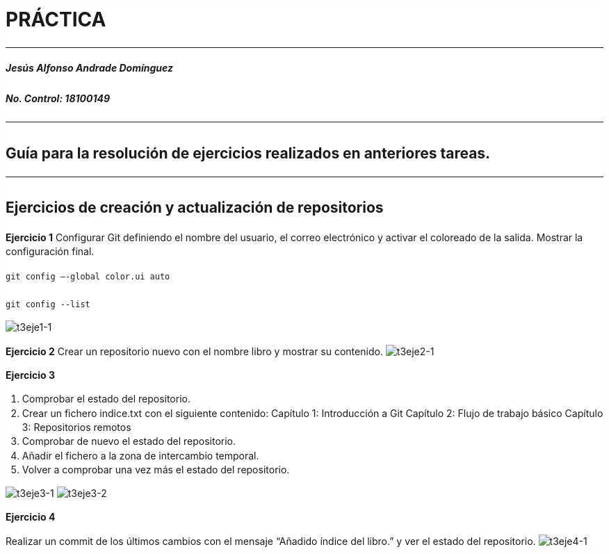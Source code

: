 # PRÁCTICA

---

##### Jesús Alfonso Andrade Domínguez

##### No. Control: 18100149

---

## Guía para la resolución de ejercicios realizados en anteriores tareas.

---

## Ejercicios de creación y actualización de repositorios

**Ejercicio 1**
Configurar Git definiendo el nombre del usuario, el correo electrónico y activar el coloreado de la salida. Mostrar la configuración final.

```
git config –-global color.ui auto

git config --list
```

![t3eje1-1](https://user-images.githubusercontent.com/90345024/190730332-2c8e2de6-4a7e-4e60-8cbc-ba53f91228f8.png)

**Ejercicio 2**
Crear un repositorio nuevo con el nombre libro y mostrar su contenido.
![t3eje2-1](https://user-images.githubusercontent.com/90345024/190730606-57524bc7-ca9e-4f98-9d9c-0c4559f04680.png)

**Ejercicio 3**

1. Comprobar el estado del repositorio.
2. Crear un fichero indice.txt con el siguiente contenido:
   Capítulo 1: Introducción a Git
   Capítulo 2: Flujo de trabajo básico
   Capítulo 3: Repositorios remotos
3. Comprobar de nuevo el estado del repositorio.
4. Añadir el fichero a la zona de intercambio temporal.
5. Volver a comprobar una vez más el estado del repositorio.

![t3eje3-1](https://user-images.githubusercontent.com/90345024/190731353-0bd2b233-6f21-4ccb-89ea-d366058a97c9.png)
![t3eje3-2](https://user-images.githubusercontent.com/90345024/190731634-b1e314bc-0e94-4397-a04e-16d0b54e5cd4.png)

**Ejercicio 4**

Realizar un commit de los últimos cambios con el mensaje “Añadido índice del libro.” y
ver el estado del repositorio.
![t3eje4-1](https://user-images.githubusercontent.com/90345024/190732599-726ba8d3-1261-46c8-8f8c-7ee0c5f8beaa.png)
